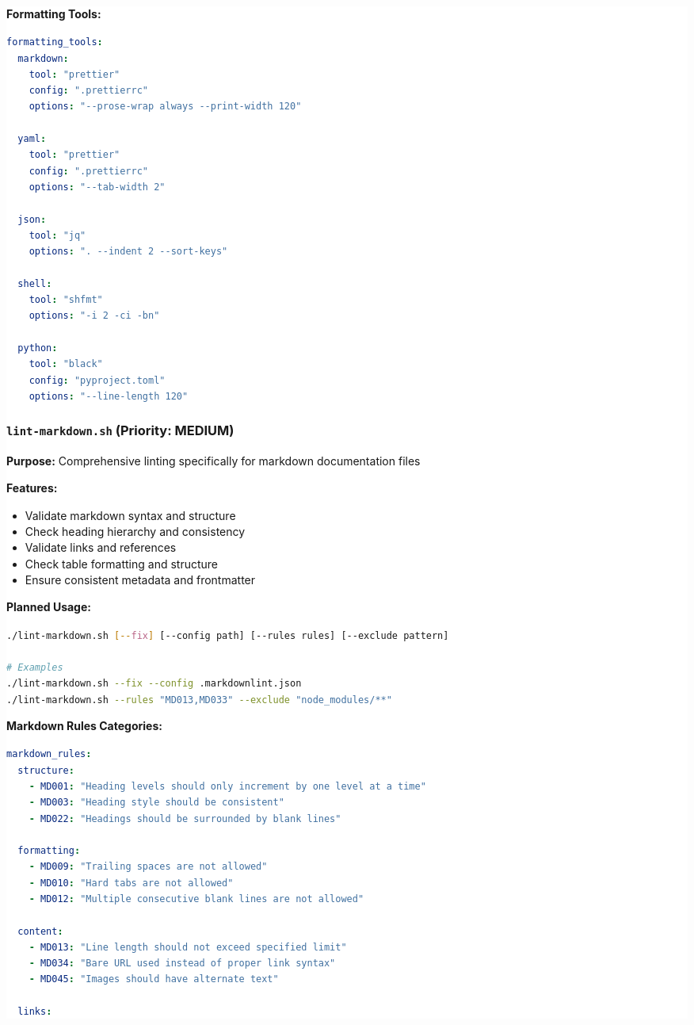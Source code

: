 **Formatting Tools:**
```yaml
formatting_tools:
  markdown:
    tool: "prettier"
    config: ".prettierrc"
    options: "--prose-wrap always --print-width 120"
    
  yaml:
    tool: "prettier" 
    config: ".prettierrc"
    options: "--tab-width 2"
    
  json:
    tool: "jq"
    options: ". --indent 2 --sort-keys"
    
  shell:
    tool: "shfmt"
    options: "-i 2 -ci -bn"
    
  python:
    tool: "black"
    config: "pyproject.toml"
    options: "--line-length 120"
```

### `lint-markdown.sh` (Priority: MEDIUM)

**Purpose:** Comprehensive linting specifically for markdown documentation files

**Features:**
- Validate markdown syntax and structure
- Check heading hierarchy and consistency
- Validate links and references
- Check table formatting and structure
- Ensure consistent metadata and frontmatter

**Planned Usage:**
```bash
./lint-markdown.sh [--fix] [--config path] [--rules rules] [--exclude pattern]

# Examples
./lint-markdown.sh --fix --config .markdownlint.json
./lint-markdown.sh --rules "MD013,MD033" --exclude "node_modules/**"
```

**Markdown Rules Categories:**
```yaml
markdown_rules:
  structure:
    - MD001: "Heading levels should only increment by one level at a time"
    - MD003: "Heading style should be consistent"
    - MD022: "Headings should be surrounded by blank lines"
    
  formatting:
    - MD009: "Trailing spaces are not allowed"
    - MD010: "Hard tabs are not allowed"
    - MD012: "Multiple consecutive blank lines are not allowed"
    
  content:
    - MD013: "Line length should not exceed specified limit"
    - MD034: "Bare URL used instead of proper link syntax" 
    - MD045: "Images should have alternate text"
    
  links:
```